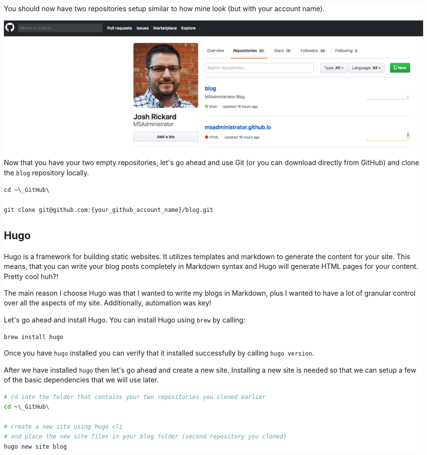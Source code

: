 You should now have two repositories setup similar to how mine look (but with your account name).

<img src="screenshot_of_my_two_github_repositories.png" style="max-width:100%;" alt="Screenshot of my two GitHub repositories">

Now that you have your two empty repositories, let's go ahead and use Git (or you can download directly from GitHub) and clone the `blog` repository locally.

```git
cd ~\_GitHub\

git clone git@github.com:{your_github_account_name}/blog.git
```

## Hugo

Hugo is a framework for building static websites.  It utilizes templates and markdown to generate the content for your site.  This means, that you can write your blog posts completely in Markdown syntax and Hugo will generate HTML pages for your content.  Pretty cool huh?!

The main reason I choose Hugo was that I wanted to write my blogs in Markdown, plus I wanted to have a lot of granular control over all the aspects of my site.  Additionally, automation was key!

Let's go ahead and install Hugo.  You can install Hugo using `brew` by calling:

```bash
brew install hugo
```

Once you have `hugo` installed you can verify that it installed successfully by calling `hugo version`.  

After we have installed `hugo` then let's go ahead and create a new site.  Installing a new site is needed so that we can setup a few of the basic dependencies that we will use later.  

```bash
# cd into the folder that contains your two repositories you cloned earlier
cd ~\_GitHub\

# create a new site using hugo cli
# and place the new site files in your blog folder (second repository you cloned)
hugo new site blog
```
